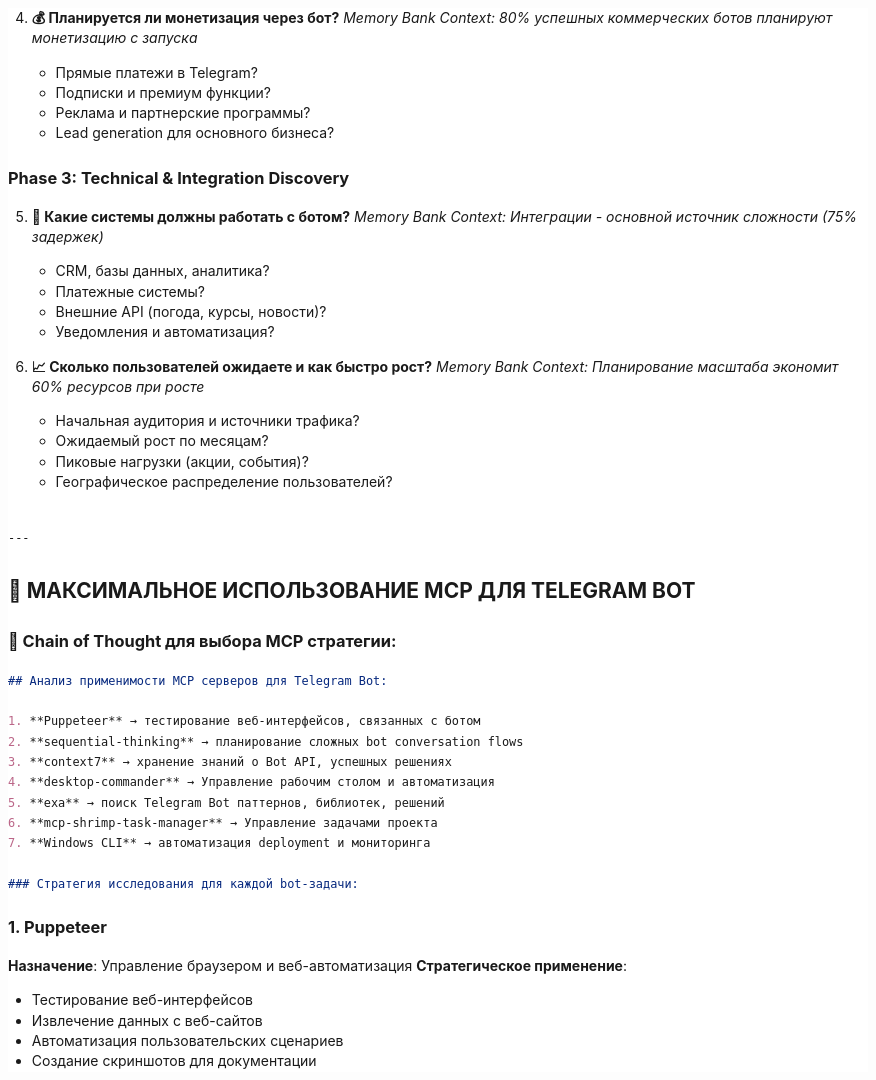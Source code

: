 4. **💰 Планируется ли монетизация через бот?**
   *Memory Bank Context: 80% успешных коммерческих ботов планируют монетизацию с запуска*
   
   - Прямые платежи в Telegram?
   - Подписки и премиум функции?
   - Реклама и партнерские программы?
   - Lead generation для основного бизнеса?

### Phase 3: Technical & Integration Discovery
5. **🔗 Какие системы должны работать с ботом?**
   *Memory Bank Context: Интеграции - основной источник сложности (75% задержек)*
   
   - CRM, базы данных, аналитика?
   - Платежные системы?
   - Внешние API (погода, курсы, новости)?
   - Уведомления и автоматизация?

6. **📈 Сколько пользователей ожидаете и как быстро рост?**
   *Memory Bank Context: Планирование масштаба экономит 60% ресурсов при росте*
   
   - Начальная аудитория и источники трафика?
   - Ожидаемый рост по месяцам?
   - Пиковые нагрузки (акции, события)?
   - Географическое распределение пользователей?
```

---

```
## 🔧 МАКСИМАЛЬНОЕ ИСПОЛЬЗОВАНИЕ MCP ДЛЯ TELEGRAM BOT

### 🤔 Chain of Thought для выбора MCP стратегии:

```markdown
## Анализ применимости MCP серверов для Telegram Bot:

1. **Puppeteer** → тестирование веб-интерфейсов, связанных с ботом
2. **sequential-thinking** → планирование сложных bot conversation flows
3. **context7** → хранение знаний о Bot API, успешных решениях
4. **desktop-commander** → Управление рабочим столом и автоматизация
5. **exa** → поиск Telegram Bot паттернов, библиотек, решений
6. **mcp-shrimp-task-manager** → Управление задачами проекта
7. **Windows CLI** → автоматизация deployment и мониторинга

### Стратегия исследования для каждой bot-задачи:
```

### 1. Puppeteer
**Назначение**: Управление браузером и веб-автоматизация
**Стратегическое применение**:
- Тестирование веб-интерфейсов
- Извлечение данных с веб-сайтов
- Автоматизация пользовательских сценариев
- Создание скриншотов для документации
